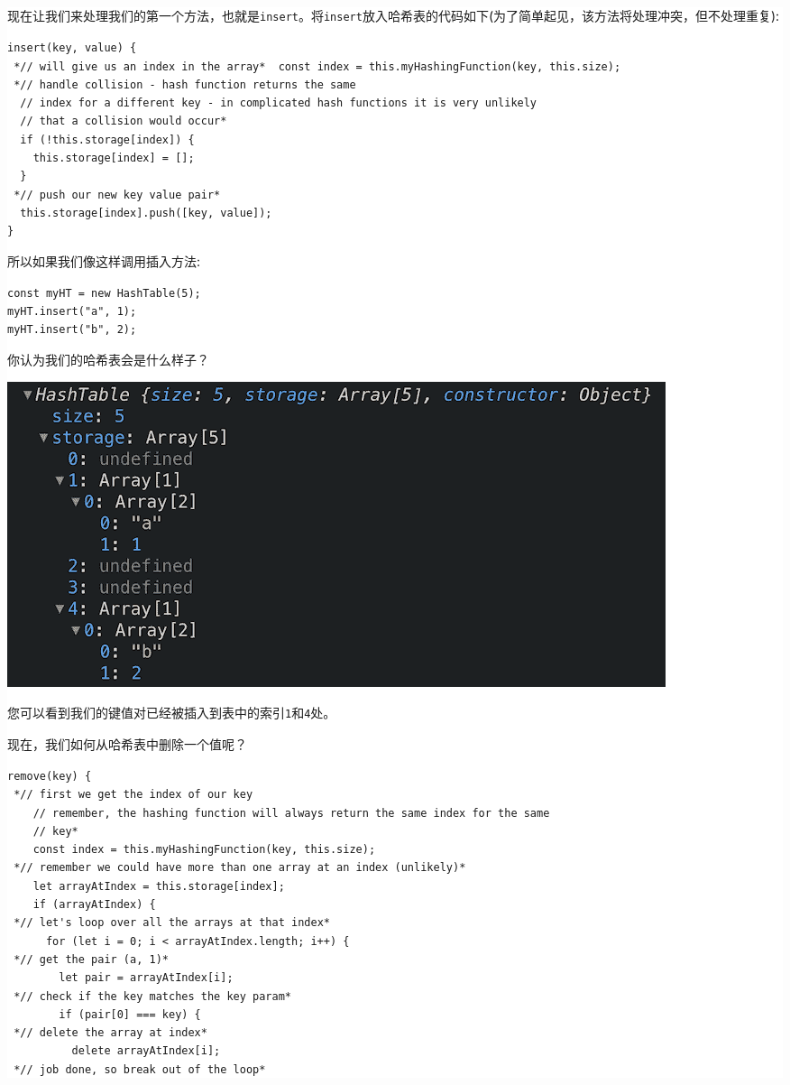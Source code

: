 现在让我们来处理我们的第一个方法，也就是`insert`。将`insert`放入哈希表的代码如下(为了简单起见，该方法将处理冲突，但不处理重复):

```
insert(key, value) {
 *// will give us an index in the array*  const index = this.myHashingFunction(key, this.size);
 *// handle collision - hash function returns the same
  // index for a different key - in complicated hash functions it is very unlikely
  // that a collision would occur*
  if (!this.storage[index]) {
    this.storage[index] = [];
  }
 *// push our new key value pair*
  this.storage[index].push([key, value]);
}

```

所以如果我们像这样调用插入方法:

```
const myHT = new HashTable(5);
myHT.insert("a", 1);
myHT.insert("b", 2);
```

你认为我们的哈希表会是什么样子？

![Hash Table Example Code](img/220e1872eb45039d86ee28aa600f44de.png)

您可以看到我们的键值对已经被插入到表中的索引`1`和`4`处。

现在，我们如何从哈希表中删除一个值呢？

```
remove(key) {
 *// first we get the index of our key
    // remember, the hashing function will always return the same index for the same
    // key*
    const index = this.myHashingFunction(key, this.size);
 *// remember we could have more than one array at an index (unlikely)*
    let arrayAtIndex = this.storage[index];
    if (arrayAtIndex) {
 *// let's loop over all the arrays at that index*
      for (let i = 0; i < arrayAtIndex.length; i++) {
 *// get the pair (a, 1)*
        let pair = arrayAtIndex[i];
 *// check if the key matches the key param*
        if (pair[0] === key) {
 *// delete the array at index*
          delete arrayAtIndex[i];
 *// job done, so break out of the loop*
```